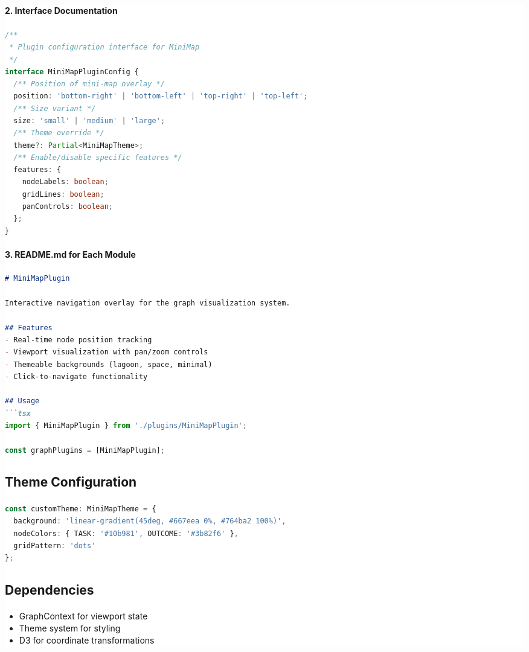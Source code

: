 
#### 2. Interface Documentation
```typescript
/**
 * Plugin configuration interface for MiniMap
 */
interface MiniMapPluginConfig {
  /** Position of mini-map overlay */
  position: 'bottom-right' | 'bottom-left' | 'top-right' | 'top-left';
  /** Size variant */
  size: 'small' | 'medium' | 'large';
  /** Theme override */
  theme?: Partial<MiniMapTheme>;
  /** Enable/disable specific features */
  features: {
    nodeLabels: boolean;
    gridLines: boolean;
    panControls: boolean;
  };
}
```

#### 3. README.md for Each Module
```markdown
# MiniMapPlugin

Interactive navigation overlay for the graph visualization system.

## Features
- Real-time node position tracking
- Viewport visualization with pan/zoom controls
- Themeable backgrounds (lagoon, space, minimal)
- Click-to-navigate functionality

## Usage
```tsx
import { MiniMapPlugin } from './plugins/MiniMapPlugin';

const graphPlugins = [MiniMapPlugin];
```

## Theme Configuration
```typescript
const customTheme: MiniMapTheme = {
  background: 'linear-gradient(45deg, #667eea 0%, #764ba2 100%)',
  nodeColors: { TASK: '#10b981', OUTCOME: '#3b82f6' },
  gridPattern: 'dots'
};
```

## Dependencies
- GraphContext for viewport state
- Theme system for styling
- D3 for coordinate transformations
